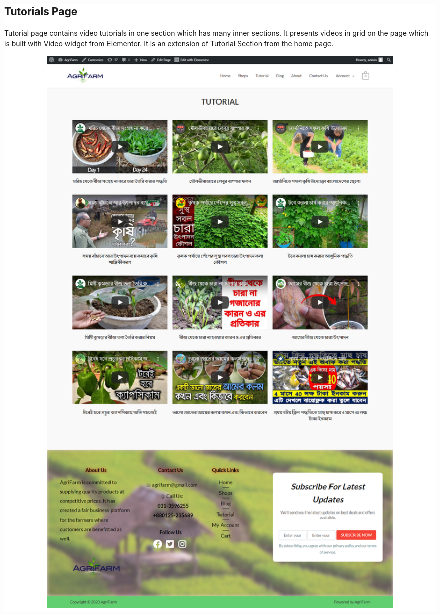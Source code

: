 ## Tutorials Page

Tutorial page contains video tutorials in one section which has many inner sections. It presents videos in grid on the page which is built with Video widget from Elementor. It is an extension of Tutorial Section from the home page.

<p align="center">
    <img width="800" src="https://github.com/habib-777/AgriFarm/blob/main/Screenshots/Tutorials.png" alt="Tutorials page">
</p>
